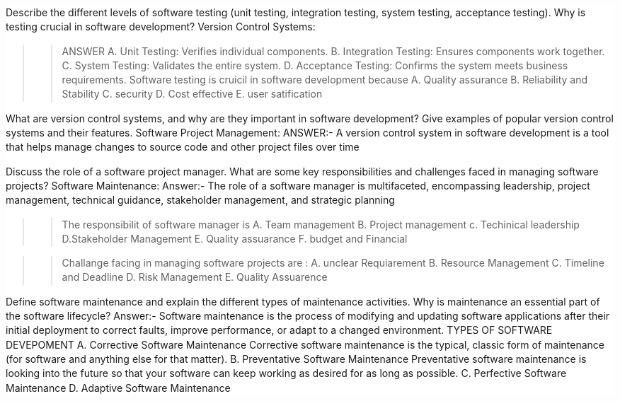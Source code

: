 
Describe the different levels of software testing (unit testing, integration testing, system testing, acceptance testing). Why is testing crucial in software development?
Version Control Systems:
>>ANSWER
A. Unit Testing: Verifies individual components.
B. Integration Testing: Ensures components work together.
C. System Testing: Validates the entire system.
D. Acceptance Testing: Confirms the system meets business requirements.
>> Software testing is cruicil in software development because 
A. Quality assurance 
B. Reliability and Stability 
C. security
D. Cost effective 
E. user satification 


What are version control systems, and why are they important in software development? Give examples of popular version control systems and their features.
Software Project Management:
ANSWER:-
  A version control system  in software development is a tool that helps manage changes to source code and other project files over time

Discuss the role of a software project manager. What are some key responsibilities and challenges faced in managing software projects?
Software Maintenance:
Answer:-
The role of a software manager is multifaceted, encompassing leadership, project management, technical guidance, stakeholder management, and strategic planning
>>The responsibilit of software manager is 
A. Team management
B. Project management
c. Techinical leadership
D.Stakeholder Management
E. Quality assuarance 
F. budget and Financial

>> Challange facing in managing software projects are :
A. unclear Requiarement
B. Resource Management
C. Timeline and Deadline 
D. Risk Management
E. Quality Assuarence 


Define software maintenance and explain the different types of maintenance activities. Why is maintenance an essential part of the software lifecycle?
Answer:-
Software maintenance is the process of modifying and updating software applications after their initial deployment to correct faults, improve performance, or adapt to a changed environment.
TYPES OF SOFTWARE DEVEPOMENT
A. Corrective Software Maintenance Corrective software maintenance is the typical, classic form of maintenance (for software and anything else for that matter).
B. Preventative Software Maintenance Preventative software maintenance is looking into the future so that your software can keep working as desired for as long as possible.
C. Perfective Software Maintenance
D. Adaptive Software Maintenance
